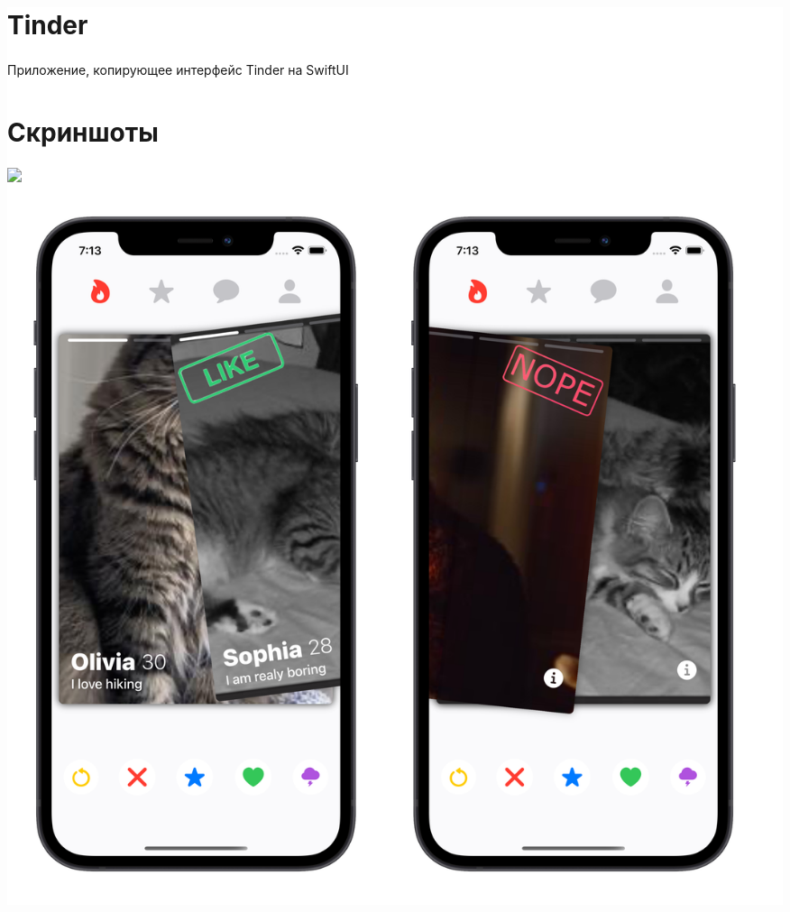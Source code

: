 # Tinder
Приложение, копирующее интерфейс Tinder на SwiftUI

# Скриншоты

<div>
    <img src="https://github.com/RomanElfimov/Tinder/blob/main/Screenshots/1.svg" height="790">
</div>

<div>
    <img src="https://github.com/RomanElfimov/Tinder/blob/main/Screenshots/2.svg" height="790">
</div>
